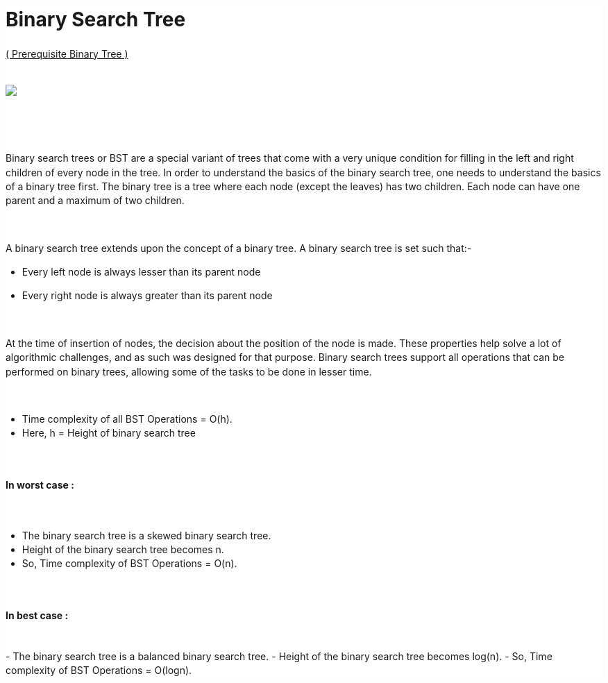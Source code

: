 # Binary Search Tree
<p class="danger"><a href="/trees?topic=binary-tree">( Prerequisite Binary Tree )</a></p>
<br>

<img src="https://www.baeldung.com/wp-content/uploads/sites/4/2020/06/btree-1024x466.png" width="100%">

<br>
<br>
<br>
<br>

Binary search trees or BST are a special variant of trees that come with a very unique condition for filling in the left and right children of every node in the tree. In order to understand the basics of the binary search tree, one needs to understand the basics of a binary tree first. The binary tree is a tree where each node (except the leaves) has two children. Each node can have one parent and a maximum of two children.

<br>

A binary search tree extends upon the concept of a binary tree. A binary search tree is set such that:-
<br>

- Every left node is always lesser than its parent node

- Every right node is always greater than its parent node

<br>

At the time of insertion of nodes, the decision about the position of the node is made. These properties help solve a lot of algorithmic challenges, and as such was designed for that purpose. Binary search trees support all operations that can be performed on binary trees, allowing some of the tasks to be done in lesser time.

<br>

- Time complexity of all BST Operations = O(h).
- Here, h = Height of binary search tree

<br>

#### In worst case :
<br>

- The binary search tree is a skewed binary search tree.
- Height of the binary search tree becomes n.
- So, Time complexity of BST Operations = O(n).

<br>

#### In best case :
<br>
- The binary search tree is a balanced binary search tree.
- Height of the binary search tree becomes log(n).
- So, Time complexity of BST Operations = O(logn).
